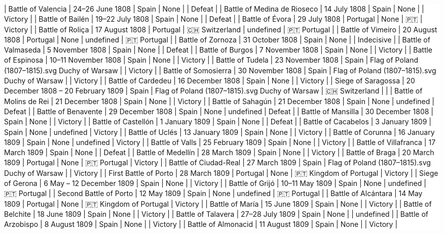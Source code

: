 | Battle of Valencia | 24–26 June 1808 |      Spain     |      None      |                |     Defeat     |
| Battle of Medina de Rioseco |  14 July 1808  |      Spain     |      None      |                |     Victory    |
| Battle of Bailén | 19–22 July 1808 |      Spain     |      None      |                |     Defeat     |
| Battle of Évora |  29 July 1808  |    Portugal    |      None      |      🇵🇹      |     Victory    |
| Battle of Roliça | 17 August 1808 |    Portugal    | 🇨🇭 Switzerland |    undefined   |  🇵🇹 Portugal |
| Battle of Vimeiro | 20 August 1808 |    Portugal    |      None      |    undefined   |  🇵🇹 Portugal |
| Battle of Zornoza | 31 October 1808 |      Spain     |      None      |                |   Indecisive   |
| Battle of Valmaseda | 5 November 1808 |      Spain     |      None      |                |     Defeat     |
| Battle of Burgos | 7 November 1808 |      Spain     |      None      |                |     Victory    |
| Battle of Espinosa | 10–11 November 1808 |      Spain     |      None      |                |     Victory    |
| Battle of Tudela | 23 November 1808 |      Spain     | Flag of Poland (1807–1815).svg Duchy of Warsaw |                |     Victory    |
| Battle of Somosierra | 30 November 1808 |      Spain     | Flag of Poland (1807–1815).svg Duchy of Warsaw |                |     Victory    |
| Battle of Cardedeu | 16 December 1808 |      Spain     |      None      |                |     Victory    |
| Siege of Saragossa | 20 December 1808 – 20 February 1809 |      Spain     | Flag of Poland (1807–1815).svg Duchy of Warsaw | 🇨🇭 Switzerland |                |
| Battle of Molins de Rei | 21 December 1808 |      Spain     |      None      |                |     Victory    |
| Battle of Sahagún | 21 December 1808 |      Spain     |      None      |    undefined   |     Defeat     |
| Battle of Benavente | 29 December 1808 |      Spain     |      None      |    undefined   |     Defeat     |
| Battle of Mansilla | 30 December 1808 |      Spain     |      None      |                |     Victory    |
| Battle of Castellón | 1 January 1809 |      Spain     |      None      |                |     Defeat     |
| Battle of Cacabelos | 3 January 1809 |      Spain     |      None      |    undefined   |     Victory    |
| Battle of Uclés | 13 January 1809 |      Spain     |      None      |                |     Victory    |
| Battle of Corunna | 16 January 1809 |      Spain     |      None      |    undefined   |     Victory    |
| Battle of Valls | 25 February 1809 |      Spain     |      None      |                |     Victory    |
| Battle of Villafranca |  17 March 1809 |      Spain     |      None      |                |     Defeat     |
| Battle of Medellín |  28 March 1809 |      Spain     |      None      |                |     Victory    |
| Battle of Braga |  20 March 1809 |    Portugal    |      None      |  🇵🇹 Portugal |     Victory    |
| Battle of Ciudad-Real |  27 March 1809 |      Spain     | Flag of Poland (1807–1815).svg Duchy of Warsaw |                |     Victory    |
| First Battle of Porto |  28 March 1809 |    Portugal    |      None      | 🇵🇹 Kingdom of Portugal |     Victory    |
| Siege of Gerona | 6 May – 12 December 1809 |      Spain     |      None      |                |     Victory    |
| Battle of Grijó | 10–11 May 1809 |      Spain     |      None      |    undefined   |  🇵🇹 Portugal |
| Second Battle of Porto |   12 May 1809  |      Spain     |      None      |    undefined   |  🇵🇹 Portugal |
| Battle of Alcántara |   14 May 1809  |    Portugal    |      None      | 🇵🇹 Kingdom of Portugal |     Victory    |
| Battle of María |  15 June 1809  |      Spain     |      None      |                |     Victory    |
| Battle of Belchite |  18 June 1809  |      Spain     |      None      |                |     Victory    |
| Battle of Talavera | 27–28 July 1809 |      Spain     |      None      |                |    undefined   |
| Battle of Arzobispo |  8 August 1809 |      Spain     |      None      |                |     Victory    |
| Battle of Almonacid | 11 August 1809 |      Spain     |      None      |                |     Victory    |